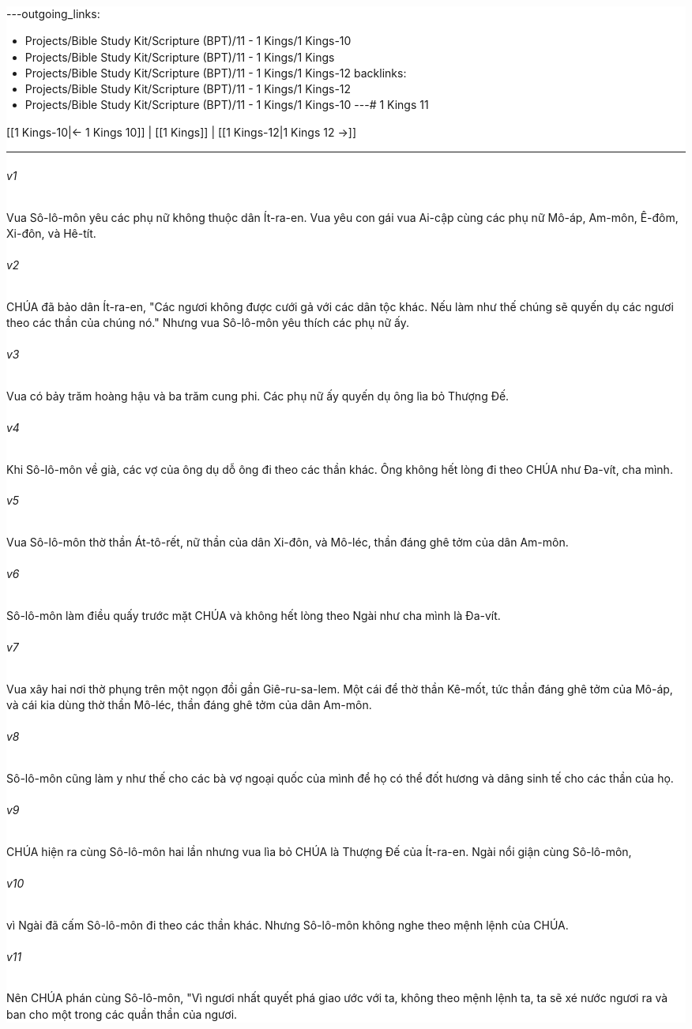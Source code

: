 ---outgoing_links:
  - Projects/Bible Study Kit/Scripture (BPT)/11 - 1 Kings/1 Kings-10
  - Projects/Bible Study Kit/Scripture (BPT)/11 - 1 Kings/1 Kings
  - Projects/Bible Study Kit/Scripture (BPT)/11 - 1 Kings/1 Kings-12
backlinks:
  - Projects/Bible Study Kit/Scripture (BPT)/11 - 1 Kings/1 Kings-12
  - Projects/Bible Study Kit/Scripture (BPT)/11 - 1 Kings/1 Kings-10
---# 1 Kings 11

[[1 Kings-10|← 1 Kings 10]] | [[1 Kings]] | [[1 Kings-12|1 Kings 12 →]]
***



###### v1 
Vua Sô-lô-môn yêu các phụ nữ không thuộc dân Ít-ra-en. Vua yêu con gái vua Ai-cập cùng các phụ nữ Mô-áp, Am-môn, Ê-đôm, Xi-đôn, và Hê-tít. 

###### v2 
CHÚA đã bảo dân Ít-ra-en, "Các ngươi không được cưới gả với các dân tộc khác. Nếu làm như thế chúng sẽ quyến dụ các ngươi theo các thần của chúng nó." Nhưng vua Sô-lô-môn yêu thích các phụ nữ ấy. 

###### v3 
Vua có bảy trăm hoàng hậu và ba trăm cung phi. Các phụ nữ ấy quyến dụ ông lìa bỏ Thượng Đế. 

###### v4 
Khi Sô-lô-môn về già, các vợ của ông dụ dỗ ông đi theo các thần khác. Ông không hết lòng đi theo CHÚA như Đa-vít, cha mình. 

###### v5 
Vua Sô-lô-môn thờ thần Át-tô-rết, nữ thần của dân Xi-đôn, và Mô-léc, thần đáng ghê tởm của dân Am-môn. 

###### v6 
Sô-lô-môn làm điều quấy trước mặt CHÚA và không hết lòng theo Ngài như cha mình là Đa-vít. 

###### v7 
Vua xây hai nơi thờ phụng trên một ngọn đồi gần Giê-ru-sa-lem. Một cái để thờ thần Kê-mốt, tức thần đáng ghê tởm của Mô-áp, và cái kia dùng thờ thần Mô-léc, thần đáng ghê tởm của dân Am-môn. 

###### v8 
Sô-lô-môn cũng làm y như thế cho các bà vợ ngoại quốc của mình để họ có thể đốt hương và dâng sinh tế cho các thần của họ. 

###### v9 
CHÚA hiện ra cùng Sô-lô-môn hai lần nhưng vua lìa bỏ CHÚA là Thượng Đế của Ít-ra-en. Ngài nổi giận cùng Sô-lô-môn, 

###### v10 
vì Ngài đã cấm Sô-lô-môn đi theo các thần khác. Nhưng Sô-lô-môn không nghe theo mệnh lệnh của CHÚA. 

###### v11 
Nên CHÚA phán cùng Sô-lô-môn, "Vì ngươi nhất quyết phá giao ước với ta, không theo mệnh lệnh ta, ta sẽ xé nước ngươi ra và ban cho một trong các quần thần của ngươi. 
